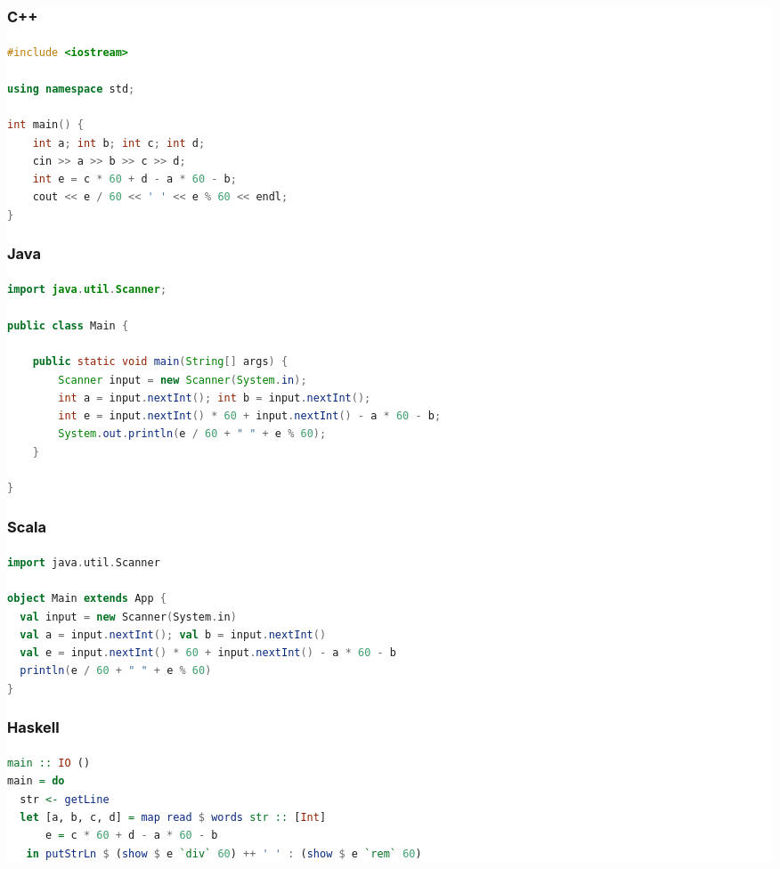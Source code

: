 ### C++

```cpp
#include <iostream>

using namespace std;

int main() {
    int a; int b; int c; int d;
    cin >> a >> b >> c >> d;
    int e = c * 60 + d - a * 60 - b;
    cout << e / 60 << ' ' << e % 60 << endl;
}
```

### Java

```java
import java.util.Scanner;

public class Main {

    public static void main(String[] args) {
        Scanner input = new Scanner(System.in);
        int a = input.nextInt(); int b = input.nextInt();
        int e = input.nextInt() * 60 + input.nextInt() - a * 60 - b;
        System.out.println(e / 60 + " " + e % 60);
    }

}
```

### Scala

```scala
import java.util.Scanner

object Main extends App {
  val input = new Scanner(System.in)
  val a = input.nextInt(); val b = input.nextInt()
  val e = input.nextInt() * 60 + input.nextInt() - a * 60 - b
  println(e / 60 + " " + e % 60)
}
```

### Haskell

```haskell
main :: IO ()
main = do
  str <- getLine
  let [a, b, c, d] = map read $ words str :: [Int]
      e = c * 60 + d - a * 60 - b
   in putStrLn $ (show $ e `div` 60) ++ ' ' : (show $ e `rem` 60)
```
